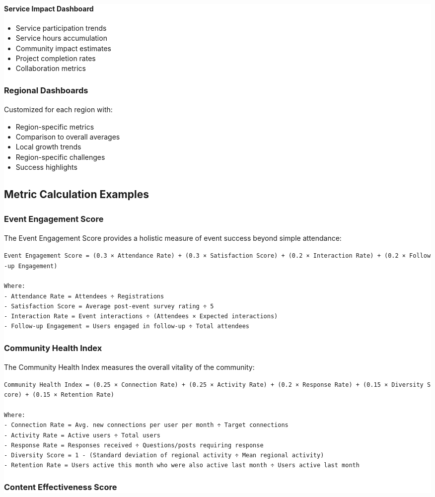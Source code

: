 #### Service Impact Dashboard

- Service participation trends
- Service hours accumulation
- Community impact estimates
- Project completion rates
- Collaboration metrics

### Regional Dashboards

Customized for each region with:

- Region-specific metrics
- Comparison to overall averages
- Local growth trends
- Region-specific challenges
- Success highlights

## Metric Calculation Examples

### Event Engagement Score

The Event Engagement Score provides a holistic measure of event success beyond simple attendance:

```
Event Engagement Score = (0.3 × Attendance Rate) + (0.3 × Satisfaction Score) + (0.2 × Interaction Rate) + (0.2 × Follow-up Engagement)

Where:
- Attendance Rate = Attendees ÷ Registrations
- Satisfaction Score = Average post-event survey rating ÷ 5
- Interaction Rate = Event interactions ÷ (Attendees × Expected interactions)
- Follow-up Engagement = Users engaged in follow-up ÷ Total attendees
```

### Community Health Index

The Community Health Index measures the overall vitality of the community:

```
Community Health Index = (0.25 × Connection Rate) + (0.25 × Activity Rate) + (0.2 × Response Rate) + (0.15 × Diversity Score) + (0.15 × Retention Rate)

Where:
- Connection Rate = Avg. new connections per user per month ÷ Target connections
- Activity Rate = Active users ÷ Total users
- Response Rate = Responses received ÷ Questions/posts requiring response
- Diversity Score = 1 - (Standard deviation of regional activity ÷ Mean regional activity)
- Retention Rate = Users active this month who were also active last month ÷ Users active last month
```

### Content Effectiveness Score
